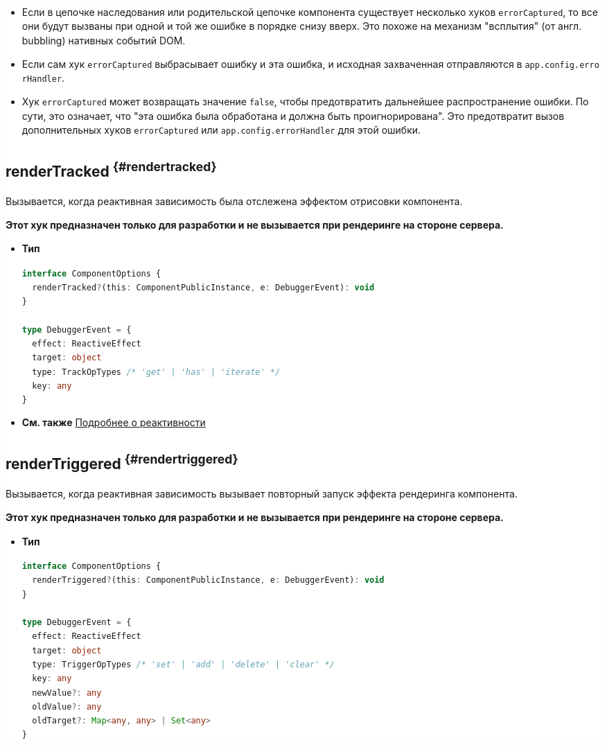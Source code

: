   - Если в цепочке наследования или родительской цепочке компонента существует несколько хуков `errorCaptured`, то все они будут вызваны при одной и той же ошибке в порядке снизу вверх. Это похоже на механизм "всплытия" (от англ. bubbling) нативных событий DOM.

  - Если сам хук `errorCaptured` выбрасывает ошибку и эта ошибка, и исходная захваченная отправляются в `app.config.errorHandler`.

  - Хук `errorCaptured` может возвращать значение `false`, чтобы предотвратить дальнейшее распространение ошибки. По сути, это означает, что "эта ошибка была обработана и должна быть проигнорирована". Это предотвратит вызов дополнительных хуков `errorCaptured` или `app.config.errorHandler` для этой ошибки.

## renderTracked <sup class="vt-badge dev-only" /> {#rendertracked}

Вызывается, когда реактивная зависимость была отслежена эффектом отрисовки компонента.

**Этот хук предназначен только для разработки и не вызывается при рендеринге на стороне сервера.**

- **Тип**

  ```ts
  interface ComponentOptions {
    renderTracked?(this: ComponentPublicInstance, e: DebuggerEvent): void
  }

  type DebuggerEvent = {
    effect: ReactiveEffect
    target: object
    type: TrackOpTypes /* 'get' | 'has' | 'iterate' */
    key: any
  }
  ```

- **См. также** [Подробнее о реактивности](/guide/extras/reactivity-in-depth)

## renderTriggered <sup class="vt-badge dev-only" /> {#rendertriggered}

Вызывается, когда реактивная зависимость вызывает повторный запуск эффекта рендеринга компонента.

**Этот хук предназначен только для разработки и не вызывается при рендеринге на стороне сервера.**

- **Тип**

  ```ts
  interface ComponentOptions {
    renderTriggered?(this: ComponentPublicInstance, e: DebuggerEvent): void
  }

  type DebuggerEvent = {
    effect: ReactiveEffect
    target: object
    type: TriggerOpTypes /* 'set' | 'add' | 'delete' | 'clear' */
    key: any
    newValue?: any
    oldValue?: any
    oldTarget?: Map<any, any> | Set<any>
  }
  ```
